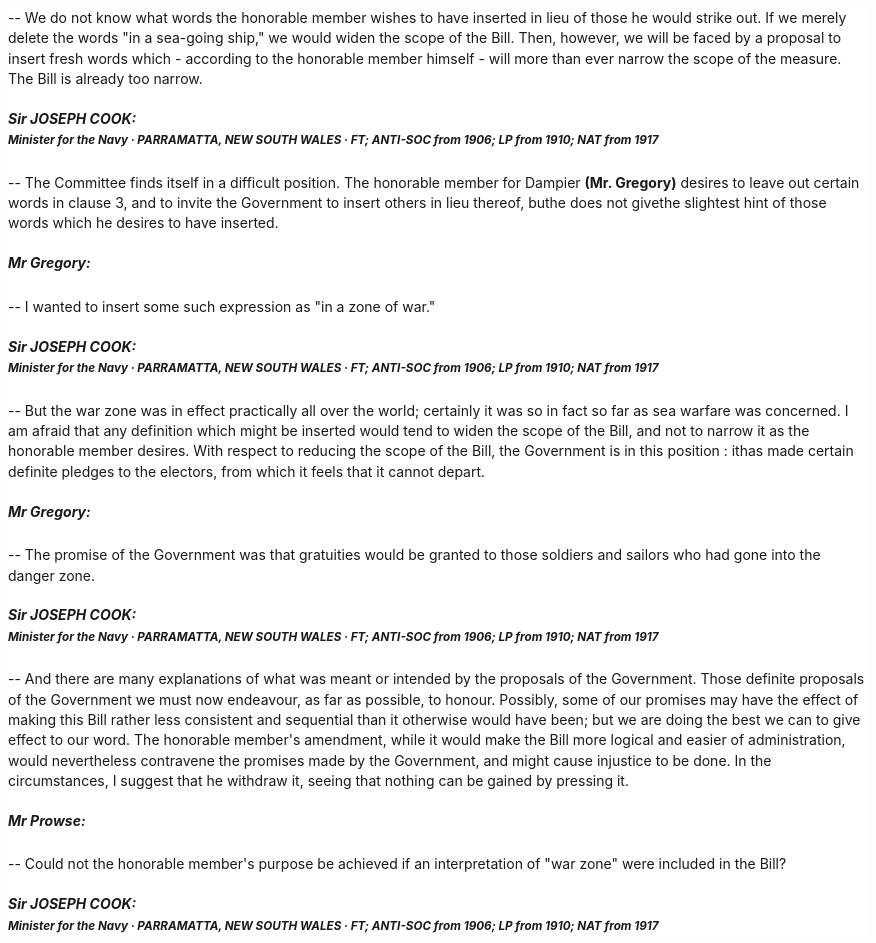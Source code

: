 -- We do not know what words the honorable member wishes to have inserted in lieu of those he would strike out. If we merely delete the words "in a sea-going ship," we would widen the scope of the Bill. Then, however, we will be faced by a proposal to insert fresh words which - according to the honorable member himself - will more than ever narrow the scope of the measure. The Bill is already too narrow. 

##### Sir JOSEPH COOK:<br><small class="text-muted">Minister for the Navy &middot; PARRAMATTA, NEW SOUTH WALES &middot; FT; ANTI-SOC from 1906; LP from 1910; NAT from 1917</small>

-- The Committee finds itself in a difficult position. The honorable member for Dampier  **(Mr. Gregory)**  desires to leave out certain words in clause 3, and to invite the Government to insert others in lieu thereof, buthe does not givethe slightest hint of those words which he desires to have inserted. 

##### Mr Gregory:

-- I wanted to insert some such expression as "in a zone of war." 

##### Sir JOSEPH COOK:<br><small class="text-muted">Minister for the Navy &middot; PARRAMATTA, NEW SOUTH WALES &middot; FT; ANTI-SOC from 1906; LP from 1910; NAT from 1917</small>

-- But the war zone was in effect practically all over the world; certainly it was so in fact so far as sea warfare was concerned. I am afraid that any definition which might be inserted would tend to widen the scope of the Bill, and not to narrow it as the honorable member desires. With respect to reducing the scope of the Bill, the Government is in this position : ithas made certain definite pledges to the electors, from which it feels that it cannot depart. 

##### Mr Gregory:

-- The promise of the Government was that gratuities would be granted to those soldiers and sailors who had gone into the danger zone. 

##### Sir JOSEPH COOK:<br><small class="text-muted">Minister for the Navy &middot; PARRAMATTA, NEW SOUTH WALES &middot; FT; ANTI-SOC from 1906; LP from 1910; NAT from 1917</small>

-- And there are many explanations of what was meant or intended by the proposals of the Government. Those definite proposals of the Government we must now endeavour, as far as possible, to honour. Possibly, some of our promises may have the effect of making this Bill rather less consistent and sequential than it otherwise would have been; but we are doing the best we can to give effect to our word. The honorable member's amendment, while it would make the Bill more logical and easier of administration, would nevertheless contravene the promises made by the Government, and might cause injustice to be done. In the circumstances, I suggest that he withdraw it, seeing that nothing can be gained by pressing it. 

##### Mr Prowse:

-- Could not the honorable member's purpose be achieved if an interpretation of "war zone" were included in the Bill? 

##### Sir JOSEPH COOK:<br><small class="text-muted">Minister for the Navy &middot; PARRAMATTA, NEW SOUTH WALES &middot; FT; ANTI-SOC from 1906; LP from 1910; NAT from 1917</small>
